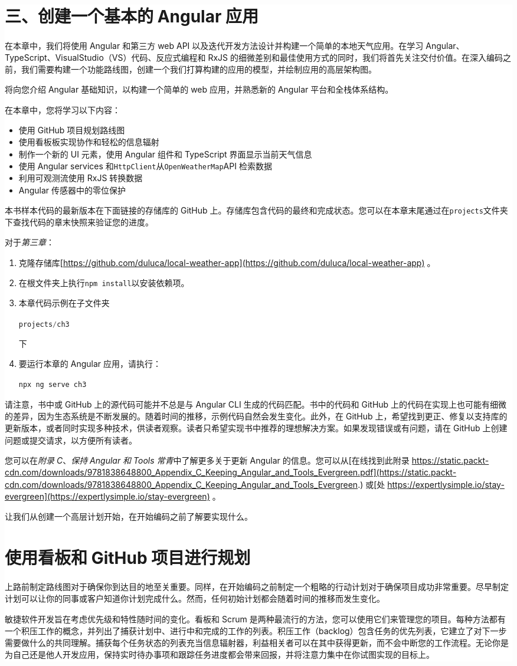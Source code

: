 # 三、创建一个基本的 Angular 应用

在本章中，我们将使用 Angular 和第三方 web API 以及迭代开发方法设计并构建一个简单的本地天气应用。在学习 Angular、TypeScript、VisualStudio（VS）代码、反应式编程和 RxJS 的细微差别和最佳使用方式的同时，我们将首先关注交付价值。在深入编码之前，我们需要构建一个功能路线图，创建一个我们打算构建的应用的模型，并绘制应用的高层架构图。

将向您介绍 Angular 基础知识，以构建一个简单的 web 应用，并熟悉新的 Angular 平台和全栈体系结构。

在本章中，您将学习以下内容：

*   使用 GitHub 项目规划路线图
*   使用看板板实现协作和轻松的信息辐射
*   制作一个新的 UI 元素，使用 Angular 组件和 TypeScript 界面显示当前天气信息
*   使用 Angular services 和`HttpClient`从`OpenWeatherMap`API 检索数据
*   利用可观测流使用 RxJS 转换数据
*   Angular 传感器中的零位保护

本书样本代码的最新版本在下面链接的存储库的 GitHub 上。存储库包含代码的最终和完成状态。您可以在本章末尾通过在`projects`文件夹下查找代码的章末快照来验证您的进度。

对于*第三章*：

1.  克隆存储库[https://github.com/duluca/local-weather-app](https://github.com/duluca/local-weather-app) 。
2.  在根文件夹上执行`npm install`以安装依赖项。
3.  本章代码示例在子文件夹

    ```ts
    projects/ch3 
    ```

    下
4.  要运行本章的 Angular 应用，请执行：

    ```ts
    npx ng serve ch3 
    ```

请注意，书中或 GitHub 上的源代码可能并不总是与 Angular CLI 生成的代码匹配。书中的代码和 GitHub 上的代码在实现上也可能有细微的差异，因为生态系统是不断发展的。随着时间的推移，示例代码自然会发生变化。此外，在 GitHub 上，希望找到更正、修复以支持库的更新版本，或者同时实现多种技术，供读者观察。读者只希望实现书中推荐的理想解决方案。如果发现错误或有问题，请在 GitHub 上创建问题或提交请求，以方便所有读者。

您可以在*附录 C*、*保持 Angular 和 Tools 常青*中了解更多关于更新 Angular 的信息。您可以从[在线找到此附录 https://static.packt-cdn.com/downloads/9781838648800_Appendix_C_Keeping_Angular_and_Tools_Evergreen.pdf](https://static.packt-cdn.com/downloads/9781838648800_Appendix_C_Keeping_Angular_and_Tools_Evergreen.) 或[处 https://expertlysimple.io/stay-evergreen](https://expertlysimple.io/stay-evergreen) 。

让我们从创建一个高层计划开始，在开始编码之前了解要实现什么。

# 使用看板和 GitHub 项目进行规划

上路前制定路线图对于确保你到达目的地至关重要。同样，在开始编码之前制定一个粗略的行动计划对于确保项目成功非常重要。尽早制定计划可以让你的同事或客户知道你计划完成什么。然而，任何初始计划都会随着时间的推移而发生变化。

敏捷软件开发旨在考虑优先级和特性随时间的变化。看板和 Scrum 是两种最流行的方法，您可以使用它们来管理您的项目。每种方法都有一个积压工作的概念，并列出了捕获计划中、进行中和完成的工作的列表。积压工作（backlog）包含任务的优先列表，它建立了对下一步需要做什么的共同理解。捕获每个任务状态的列表充当信息辐射器，利益相关者可以在其中获得更新，而不会中断您的工作流程。无论你是为自己还是他人开发应用，保持实时待办事项和跟踪任务进度都会带来回报，并将注意力集中在你试图实现的目标上。
